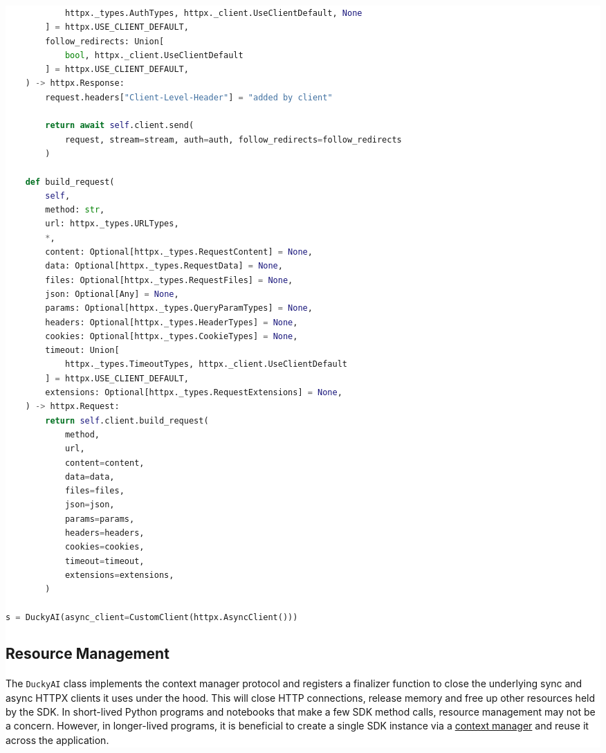 ```python
            httpx._types.AuthTypes, httpx._client.UseClientDefault, None
        ] = httpx.USE_CLIENT_DEFAULT,
        follow_redirects: Union[
            bool, httpx._client.UseClientDefault
        ] = httpx.USE_CLIENT_DEFAULT,
    ) -> httpx.Response:
        request.headers["Client-Level-Header"] = "added by client"

        return await self.client.send(
            request, stream=stream, auth=auth, follow_redirects=follow_redirects
        )

    def build_request(
        self,
        method: str,
        url: httpx._types.URLTypes,
        *,
        content: Optional[httpx._types.RequestContent] = None,
        data: Optional[httpx._types.RequestData] = None,
        files: Optional[httpx._types.RequestFiles] = None,
        json: Optional[Any] = None,
        params: Optional[httpx._types.QueryParamTypes] = None,
        headers: Optional[httpx._types.HeaderTypes] = None,
        cookies: Optional[httpx._types.CookieTypes] = None,
        timeout: Union[
            httpx._types.TimeoutTypes, httpx._client.UseClientDefault
        ] = httpx.USE_CLIENT_DEFAULT,
        extensions: Optional[httpx._types.RequestExtensions] = None,
    ) -> httpx.Request:
        return self.client.build_request(
            method,
            url,
            content=content,
            data=data,
            files=files,
            json=json,
            params=params,
            headers=headers,
            cookies=cookies,
            timeout=timeout,
            extensions=extensions,
        )

s = DuckyAI(async_client=CustomClient(httpx.AsyncClient()))
```



## Resource Management

The `DuckyAI` class implements the context manager protocol and registers a finalizer function to close the underlying sync and async HTTPX clients it uses under the hood. This will close HTTP connections, release memory and free up other resources held by the SDK. In short-lived Python programs and notebooks that make a few SDK method calls, resource management may not be a concern. However, in longer-lived programs, it is beneficial to create a single SDK instance via a [context manager][context-manager] and reuse it across the application.


[context-manager]: https://docs.python.org/3/reference/datamodel.html#context-managers